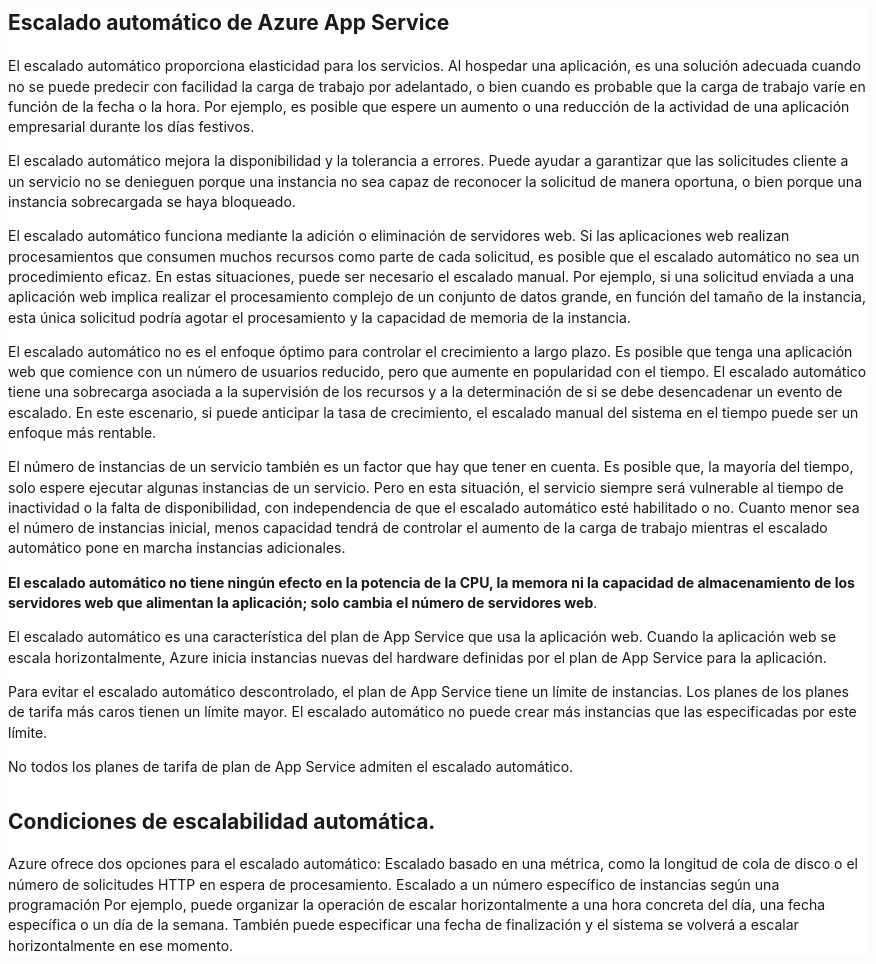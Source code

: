 ## Escalado automático de Azure App Service
El escalado automático proporciona elasticidad para los servicios. Al hospedar una aplicación, es una solución adecuada cuando no se puede predecir con facilidad la carga de trabajo por adelantado, o bien cuando es probable que la carga de trabajo varíe en función de la fecha o la hora. Por ejemplo, es posible que espere un aumento o una reducción de la actividad de una aplicación empresarial durante los días festivos.

El escalado automático mejora la disponibilidad y la tolerancia a errores. Puede ayudar a garantizar que las solicitudes cliente a un servicio no se denieguen porque una instancia no sea capaz de reconocer la solicitud de manera oportuna, o bien porque una instancia sobrecargada se haya bloqueado.

El escalado automático funciona mediante la adición o eliminación de servidores web. Si las aplicaciones web realizan procesamientos que consumen muchos recursos como parte de cada solicitud, es posible que el escalado automático no sea un procedimiento eficaz. En estas situaciones, puede ser necesario el escalado manual. Por ejemplo, si una solicitud enviada a una aplicación web implica realizar el procesamiento complejo de un conjunto de datos grande, en función del tamaño de la instancia, esta única solicitud podría agotar el procesamiento y la capacidad de memoria de la instancia.

El escalado automático no es el enfoque óptimo para controlar el crecimiento a largo plazo. Es posible que tenga una aplicación web que comience con un número de usuarios reducido, pero que aumente en popularidad con el tiempo. El escalado automático tiene una sobrecarga asociada a la supervisión de los recursos y a la determinación de si se debe desencadenar un evento de escalado. En este escenario, si puede anticipar la tasa de crecimiento, el escalado manual del sistema en el tiempo puede ser un enfoque más rentable.

El número de instancias de un servicio también es un factor que hay que tener en cuenta. Es posible que, la mayoría del tiempo, solo espere ejecutar algunas instancias de un servicio. Pero en esta situación, el servicio siempre será vulnerable al tiempo de inactividad o la falta de disponibilidad, con independencia de que el escalado automático esté habilitado o no. Cuanto menor sea el número de instancias inicial, menos capacidad tendrá de controlar el aumento de la carga de trabajo mientras el escalado automático pone en marcha instancias adicionales. 

**El escalado automático no tiene ningún efecto en la potencia de la CPU, la memora ni la capacidad de almacenamiento de los servidores web que alimentan la aplicación; solo cambia el número de servidores web**.

El escalado automático es una característica del plan de App Service que usa la aplicación web. Cuando la aplicación web se escala horizontalmente, Azure inicia instancias nuevas del hardware definidas por el plan de App Service para la aplicación.

Para evitar el escalado automático descontrolado, el plan de App Service tiene un límite de instancias. Los planes de los planes de tarifa más caros tienen un límite mayor. El escalado automático no puede crear más instancias que las especificadas por este límite.

No todos los planes de tarifa de plan de App Service admiten el escalado automático.

## Condiciones de escalabilidad automática. 

Azure ofrece dos opciones para el escalado automático:
Escalado basado en una métrica, como la longitud de cola de disco o el número de solicitudes HTTP en espera de procesamiento.
Escalado a un número específico de instancias según una programación Por ejemplo, puede organizar la operación de escalar horizontalmente a una hora concreta del día, una fecha específica o un día de la semana. También puede especificar una fecha de finalización y el sistema se volverá a escalar horizontalmente en ese momento.
